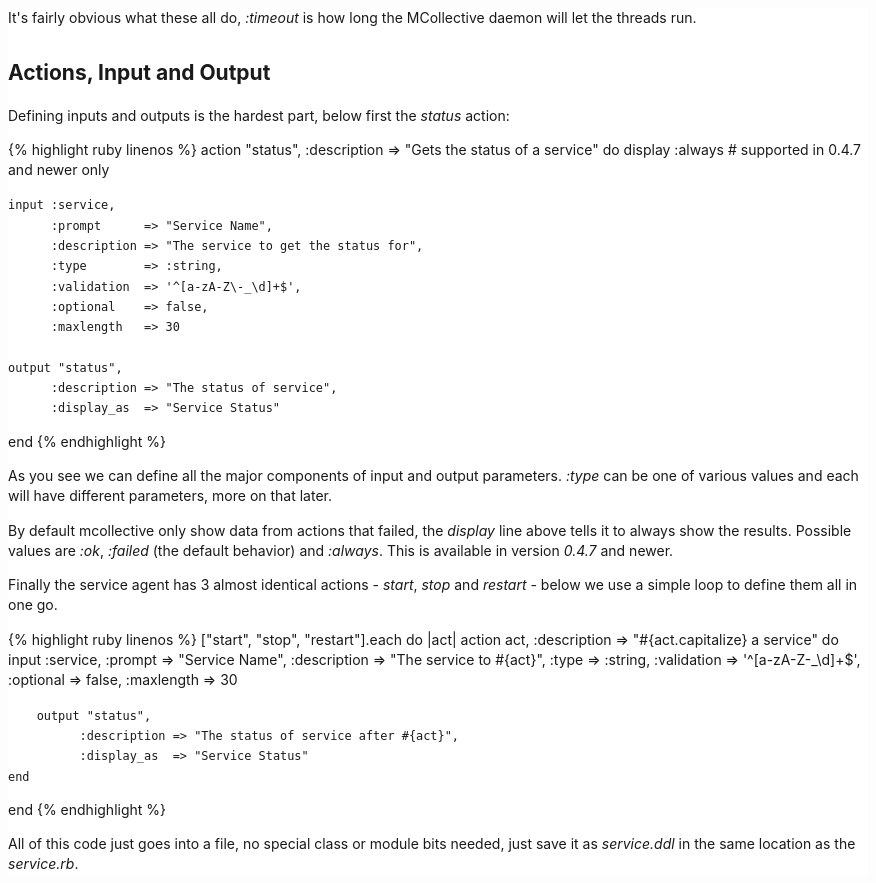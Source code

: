 It's fairly obvious what these all do, *:timeout* is how long the MCollective daemon will let the threads run.

## Actions, Input and Output
Defining inputs and outputs is the hardest part, below first the *status* action:

{% highlight ruby linenos %}
action "status", :description => "Gets the status of a service" do
    display :always  # supported in 0.4.7 and newer only

    input :service,
          :prompt      => "Service Name",
          :description => "The service to get the status for",
          :type        => :string,
          :validation  => '^[a-zA-Z\-_\d]+$',
          :optional    => false,
          :maxlength   => 30

    output "status",
          :description => "The status of service",
          :display_as  => "Service Status"
end
{% endhighlight %}

As you see we can define all the major components of input and output parameters.  *:type* can be one of various values and each will have different parameters, more on that later.

By default mcollective only show data from actions that failed, the *display* line above tells it to always show the results.  Possible values are *:ok*, *:failed* (the default behavior) and *:always*.  This is available in version *0.4.7* and newer.

Finally the service agent has 3 almost identical actions - *start*, *stop* and *restart* - below we use a simple loop to define them all in one go.

{% highlight ruby linenos %}
["start", "stop", "restart"].each do |act|
    action act, :description => "#{act.capitalize} a service" do
        input :service,
              :prompt      => "Service Name",
              :description => "The service to #{act}",
              :type        => :string,
              :validation  => '^[a-zA-Z\-_\d]+$',
              :optional    => false,
              :maxlength   => 30

        output "status",
              :description => "The status of service after #{act}",
              :display_as  => "Service Status"
    end
end
{% endhighlight %}

All of this code just goes into a file, no special class or module bits needed, just save it as *service.ddl* in the same location as the *service.rb*.


[WritingAgents]: /mcollective/reference/basic/basic_agent_and_client.html
[SimpleRPCClients]: /mcollective/simplerpc/clients.html
[ResultsandExceptions]: /mcollective/simplerpc/clients.html#results_and_exceptions
[SimpleRPCAuditing]: /mcollective/simplerpc/auditing.html
[SimpleRPCAuthorization]: /mcollective/simplerpc/authorization.html
[SimpleRPCDDL]: /mcollective/simplerpc/ddl.html
[WritingAgentsScreenCast]: http://mcollective.blip.tv/file/3808928/
[DDLScreenCast]: http://mcollective.blip.tv/file/3799653
[RPCUtil]: /mcollective/reference/plugins/rpcutil.html